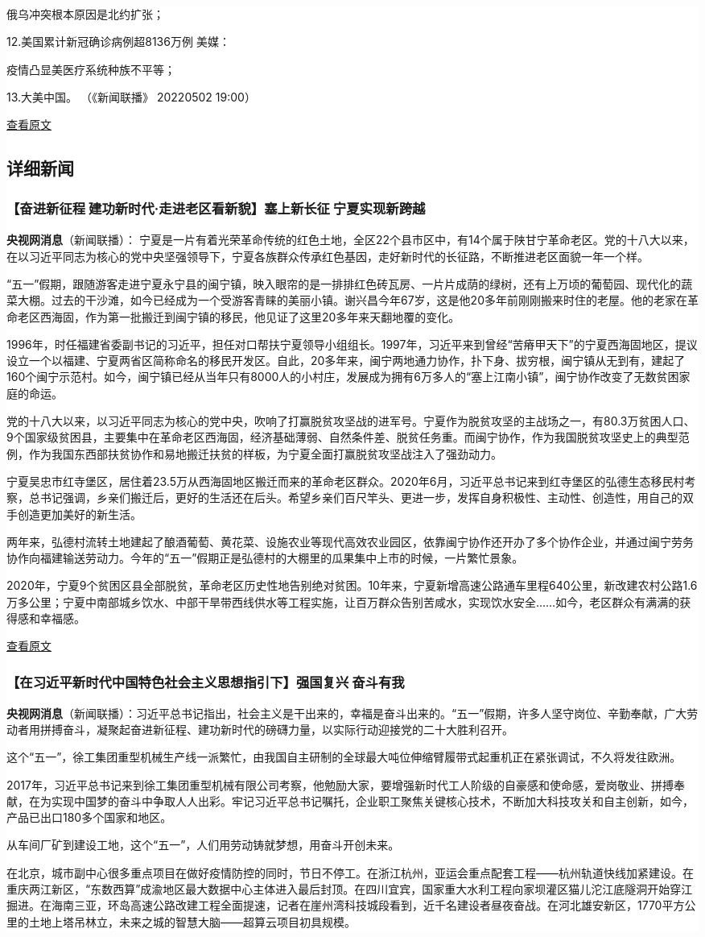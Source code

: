 俄乌冲突根本原因是北约扩张；


12.美国累计新冠确诊病例超8136万例 美媒：

疫情凸显美医疗系统种族不平等；


13.大美中国。
（《新闻联播》 20220502 19:00）

[查看原文](https://tv.cctv.com/2022/05/02/VIDExfwjcKtMJm4CwpPFZGpZ220502.shtml)

## 详细新闻

### 【奋进新征程 建功新时代·走进老区看新貌】塞上新长征 宁夏实现新跨越



**央视网消息**（新闻联播）： 宁夏是一片有着光荣革命传统的红色土地，全区22个县市区中，有14个属于陕甘宁革命老区。党的十八大以来，在以习近平同志为核心的党中央坚强领导下，宁夏各族群众传承红色基因，走好新时代的长征路，不断推进老区面貌一年一个样。

“五一”假期，跟随游客走进宁夏永宁县的闽宁镇，映入眼帘的是一排排红色砖瓦房、一片片成荫的绿树，还有上万顷的葡萄园、现代化的蔬菜大棚。过去的干沙滩，如今已经成为一个受游客青睐的美丽小镇。谢兴昌今年67岁，这是他20多年前刚刚搬来时住的老屋。他的老家在革命老区西海固，作为第一批搬迁到闽宁镇的移民，他见证了这里20多年来天翻地覆的变化。

1996年，时任福建省委副书记的习近平，担任对口帮扶宁夏领导小组组长。1997年，习近平来到曾经“苦瘠甲天下”的宁夏西海固地区，提议设立一个以福建、宁夏两省区简称命名的移民开发区。自此，20多年来，闽宁两地通力协作，扑下身、拔穷根，闽宁镇从无到有，建起了160个闽宁示范村。如今，闽宁镇已经从当年只有8000人的小村庄，发展成为拥有6万多人的“塞上江南小镇”，闽宁协作改变了无数贫困家庭的命运。

党的十八大以来，以习近平同志为核心的党中央，吹响了打赢脱贫攻坚战的进军号。宁夏作为脱贫攻坚的主战场之一，有80.3万贫困人口、9个国家级贫困县，主要集中在革命老区西海固，经济基础薄弱、自然条件差、脱贫任务重。而闽宁协作，作为我国脱贫攻坚史上的典型范例，作为我国东西部扶贫协作和易地搬迁扶贫的样板，为宁夏全面打赢脱贫攻坚战注入了强劲动力。

宁夏吴忠市红寺堡区，居住着23.5万从西海固地区搬迁而来的革命老区群众。2020年6月，习近平总书记来到红寺堡区的弘德生态移民村考察，总书记强调，乡亲们搬迁后，更好的生活还在后头。希望乡亲们百尺竿头、更进一步，发挥自身积极性、主动性、创造性，用自己的双手创造更加美好的新生活。

两年来，弘德村流转土地建起了酿酒葡萄、黄花菜、设施农业等现代高效农业园区，依靠闽宁协作还开办了多个协作企业，并通过闽宁劳务协作向福建输送劳动力。今年的“五一”假期正是弘德村的大棚里的瓜果集中上市的时候，一片繁忙景象。

2020年，宁夏9个贫困区县全部脱贫，革命老区历史性地告别绝对贫困。10年来，宁夏新增高速公路通车里程640公里，新改建农村公路1.6万多公里；宁夏中南部城乡饮水、中部干旱带西线供水等工程实施，让百万群众告别苦咸水，实现饮水安全……如今，老区群众有满满的获得感和幸福感。




[查看原文](https://tv.cctv.com/2022/05/02/VIDEpDawkGt4TJGfgM2RTpJd220502.shtml)

### 【在习近平新时代中国特色社会主义思想指引下】强国复兴 奋斗有我



**央视网消息**（新闻联播）：习近平总书记指出，社会主义是干出来的，幸福是奋斗出来的。“五一”假期，许多人坚守岗位、辛勤奉献，广大劳动者用拼搏奋斗，凝聚起奋进新征程、建功新时代的磅礴力量，以实际行动迎接党的二十大胜利召开。

这个“五一”，徐工集团重型机械生产线一派繁忙，由我国自主研制的全球最大吨位伸缩臂履带式起重机正在紧张调试，不久将发往欧洲。

2017年，习近平总书记来到徐工集团重型机械有限公司考察，他勉励大家，要增强新时代工人阶级的自豪感和使命感，爱岗敬业、拼搏奉献，在为实现中国梦的奋斗中争取人人出彩。牢记习近平总书记嘱托，企业职工聚焦关键核心技术，不断加大科技攻关和自主创新，如今，产品已出口180多个国家和地区。

从车间厂矿到建设工地，这个“五一”，人们用劳动铸就梦想，用奋斗开创未来。

在北京，城市副中心很多重点项目在做好疫情防控的同时，节日不停工。在浙江杭州，亚运会重点配套工程——杭州轨道快线加紧建设。在重庆两江新区，“东数西算”成渝地区最大数据中心主体进入最后封顶。在四川宜宾，国家重大水利工程向家坝灌区猫儿沱江底隧洞开始穿江掘进。在海南三亚，环岛高速公路改建工程全面提速，记者在崖州湾科技城段看到，近千名建设者昼夜奋战。在河北雄安新区，1770平方公里的土地上塔吊林立，未来之城的智慧大脑——超算云项目初具规模。
